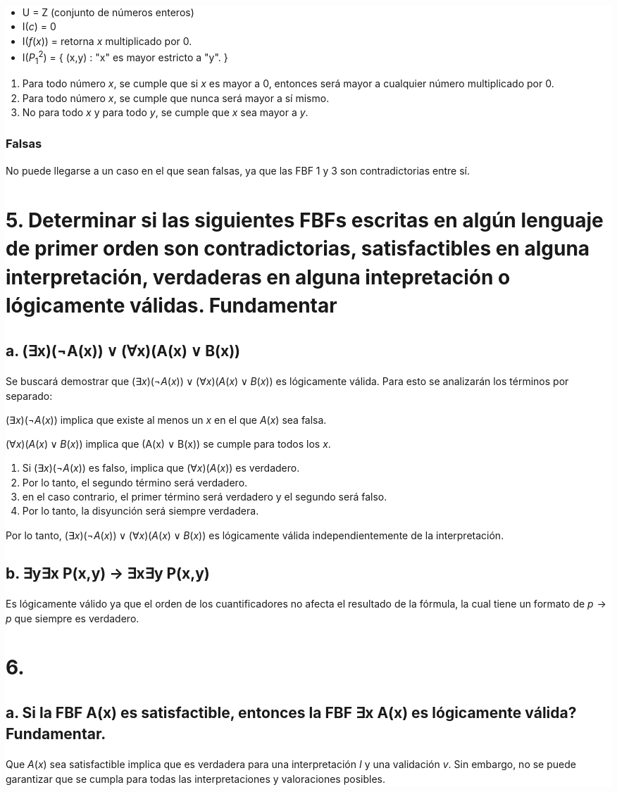 * U = Z (conjunto de números enteros)
* I($c$) = 0
* I($f(x)$) = retorna $x$ multiplicado por 0.
* I($P^2_1$) = { (x,y) : "x" es mayor estricto a "y". }

1. Para todo número $x$, se cumple que si $x$ es mayor a 0, entonces será mayor a cualquier número multiplicado por $0$.
2. Para todo número $x$, se cumple que nunca será mayor a sí mismo.
3. No para todo $x$ y para todo $y$, se cumple que $x$ sea mayor a $y$.

### Falsas

No puede llegarse a un caso en el que sean falsas, ya que las FBF 1 y 3 son contradictorias entre sí.

# 5. Determinar si las siguientes FBFs escritas en algún lenguaje de primer orden son contradictorias, satisfactibles en alguna interpretación, verdaderas en alguna intepretación o lógicamente válidas. Fundamentar

## a. (∃x)(¬A(x)) ∨ (∀x)(A(x) ∨ B(x))

Se buscará demostrar que $(∃x)(¬A(x)) ∨ (∀x)(A(x) ∨ B(x))$ es lógicamente válida. Para esto se analizarán los términos por separado:

$(∃x)(¬A(x))$ implica que existe al menos un $x$ en el que $A(x)$ sea falsa.

$(∀x)(A(x) ∨ B(x))$ implica que (A(x) ∨ B(x)) se cumple para todos los $x$.

1. Si $(∃x)(¬A(x))$ es falso, implica que $(∀x)(A(x))$ es verdadero.
2. Por lo tanto, el segundo término será verdadero.
3. en el caso contrario, el primer término será verdadero y el segundo será falso.
4. Por lo tanto, la disyunción será siempre verdadera.

Por lo tanto, $(∃x)(¬A(x)) ∨ (∀x)(A(x) ∨ B(x))$ es lógicamente válida independientemente de la interpretación.

## b. ∃y∃x P(x,y) → ∃x∃y P(x,y)

Es lógicamente válido ya que el orden de los cuantificadores no afecta el resultado de la fórmula, la cual tiene un formato de $p → p$ que siempre es verdadero.

# 6.

## a. Si la FBF A(x) es satisfactible, entonces la FBF ∃x A(x) es lógicamente válida? Fundamentar.

Que $A(x)$ sea satisfactible implica que es verdadera para una interpretación $I$ y una validación $v$. Sin embargo, no se puede garantizar que se cumpla para todas las interpretaciones y valoraciones posibles.
